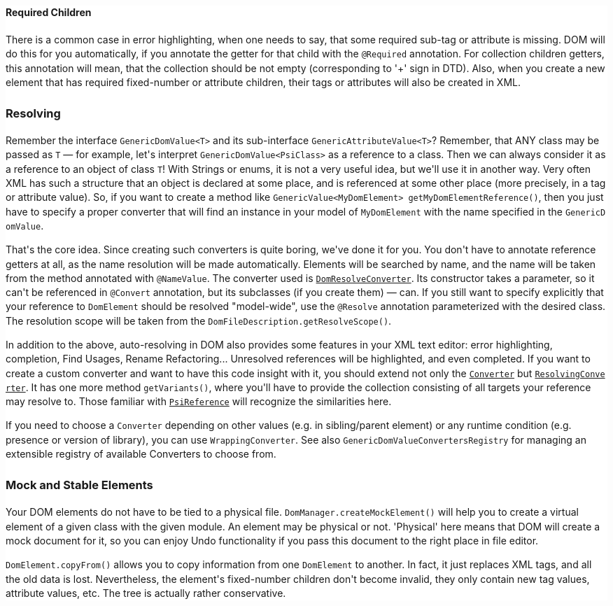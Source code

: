 #### Required Children
There is a common case in error highlighting, when one needs to say, that some required sub-tag or attribute is missing. DOM will do this for you automatically, if you annotate the getter for that child with the `@Required` annotation. For collection children getters, this annotation will mean, that the collection should be not empty (corresponding to '+' sign in DTD). Also, when you create a new element that has required fixed-number or attribute children, their tags or attributes will also be created in XML.



### Resolving
Remember the interface `GenericDomValue<T>` and its sub-interface `GenericAttributeValue<T>`? Remember, that ANY class may be passed as `T` — for example, let's interpret `GenericDomValue<PsiClass>` as a reference to a class. Then we can always consider it as a reference to an object of class `T`! With Strings or enums, it is not a very useful idea, but we'll use it in another way. Very often XML has such a structure that an object is declared at some place, and is referenced at some other place (more precisely, in a tag or attribute value). So, if you want to create a method like `GenericValue<MyDomElement> getMyDomElementReference()`, then you just have to specify a proper converter that will find an instance in your model of `MyDomElement` with the name specified in the `GenericDomValue`.

That's the core idea. Since creating such converters is quite boring, we've done it for you. You don't have to annotate reference getters at all, as the name resolution will be made automatically. Elements will be searched by name, and the name will be taken from the method annotated with `@NameValue`. The converter used is [`DomResolveConverter`](upsource:///xml/dom-openapi/src/com/intellij/util/xml/DomResolveConverter.java). Its constructor takes a parameter, so it can't be referenced in `@Convert` annotation, but its subclasses (if you create them) — can. If you still want to specify explicitly that your reference to `DomElement` should be resolved "model-wide", use the `@Resolve` annotation parameterized with the desired class. The resolution scope will be taken from the `DomFileDescription.getResolveScope()`.

In addition to the above, auto-resolving in DOM also provides some features in your XML text editor: error highlighting, completion, Find Usages, Rename Refactoring... Unresolved references will be highlighted, and even completed. If you want to create a custom converter and want to have this code insight with it, you should extend not only the [`Converter`](upsource:///xml/dom-openapi/src/com/intellij/util/xml/Converter.java) but [`ResolvingConverter`](upsource:///xml/dom-openapi/src/com/intellij/util/xml/ResolvingConverter.java). It has one more method `getVariants()`, where you'll have to provide the collection consisting of all targets your reference may resolve to. Those familiar with [`PsiReference`](upsource:///platform/core-api/src/com/intellij/psi/PsiReference.java) will recognize the similarities here.

If you need to choose a `Converter` depending on other values (e.g. in sibling/parent element) or any runtime condition (e.g. presence or version of library), you can use `WrappingConverter`. See also `GenericDomValueConvertersRegistry` for managing an extensible registry of available Converters to choose from.

### Mock and Stable Elements
Your DOM elements do not have to be tied to a physical file. `DomManager.createMockElement()` will help you to create a virtual element of a given class with the given module. An element may be physical or not. 'Physical' here means that DOM will create a mock document for it, so you can enjoy Undo functionality if you pass this document to the right place in file editor.

`DomElement.copyFrom()` allows you to copy information from one `DomElement` to another. In fact, it just replaces XML tags, and all the old data is lost. Nevertheless, the element's fixed-number children don't become invalid, they only contain new tag values, attribute values, etc. The tree is actually rather conservative.
